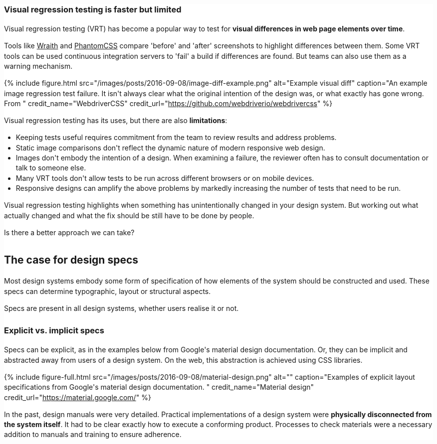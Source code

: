 ### Visual regression testing is faster but limited

Visual regression testing (VRT) has become a popular way to test for __visual differences in web page elements over time__.

Tools like [Wraith](https://github.com/BBC-News/wraith) and [PhantomCSS](https://github.com/Huddle/PhantomCSS) compare 'before' and 'after' screenshots to highlight differences between them. Some VRT tools can be used continuous integration servers to 'fail' a build if differences are found. But teams can also use them as a warning mechanism.

{% include figure.html
  src="/images/posts/2016-09-08/image-diff-example.png"
  alt="Example visual diff"
  caption="An example image regression test failure. It isn't always clear what the original intention of the design was, or what exactly has gone wrong. From "
  credit_name="WebdriverCSS"
  credit_url="https://github.com/webdriverio/webdrivercss" %}

Visual regression testing has its uses, but there are also __limitations__:

  * Keeping tests useful requires commitment from the team to review results and address problems.
  * Static image comparisons don't reflect the dynamic nature of modern responsive web design.
  * Images don't embody the intention of a design. When examining a failure, the reviewer often has to consult documentation or talk to someone else.
  * Many VRT tools don't allow tests to be run across different browsers or on mobile devices.
  * Responsive designs can amplify the above problems by markedly increasing the number of tests that need to be run.

Visual regression testing highlights when something has unintentionally changed in your design system. But working out what actually changed and what the fix should be still have to be done by people.

Is there a better approach we can take?

## The case for design specs

Most design systems embody some form of specification of how elements of the system should be constructed and used. These specs can determine typographic, layout or structural aspects.

Specs are present in all design systems, whether users realise it or not.

### Explicit vs. implicit specs

Specs can be explicit, as in the examples below from Google's material design documentation. Or, they can be implicit and abstracted away from users of a design system. On the web, this abstraction is achieved using CSS libraries.

{% include figure-full.html
  src="/images/posts/2016-09-08/material-design.png"
  alt=""
  caption="Examples of explicit layout specifications from Google's material design documentation. "
  credit_name="Material design"
  credit_url="https://material.google.com/" %}

In the past, design manuals were very detailed. Practical implementations of a design system were __physically disconnected from the system itself__. It had to be clear exactly how to execute a conforming product. Processes to check materials were a necessary addition to manuals and training to ensure adherence.
